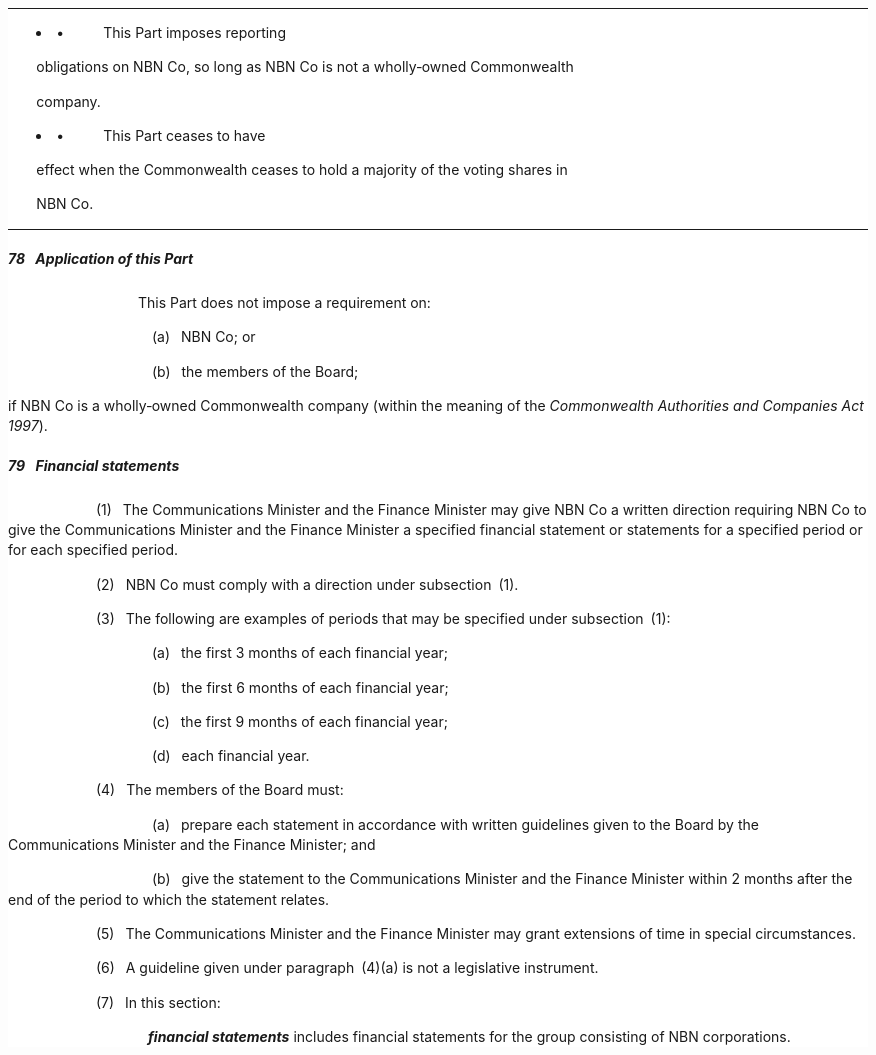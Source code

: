 * * *

<li class="BoxList" style="margin-left:21.25pt">•      This Part imposes reporting

obligations on NBN Co, so long as NBN Co is not a wholly‑owned Commonwealth

company.</li>

<li class="BoxList" style="margin-left:21.25pt">•      This Part ceases to have

effect when the Commonwealth ceases to hold a majority of the voting shares in

NBN Co.</li>

* * *

##### <a id="78"></a>78  Application of this Part

                   This Part does not impose a requirement on:

                     (a)  NBN Co; or

                     (b)  the members of the Board;

if NBN Co is a wholly‑owned Commonwealth company (within the meaning of the _Commonwealth Authorities and Companies Act 1997_).

##### <a id="79"></a>79  Financial statements

             (1)  The Communications Minister and the Finance Minister may give NBN Co a written direction requiring NBN Co to give the Communications Minister and the Finance Minister a specified financial statement or statements for a specified period or for each specified period.

             (2)  NBN Co must comply with a direction under subsection (1).

             (3)  The following are examples of periods that may be specified under subsection (1):

                     (a)  the first 3 months of each financial year;

                     (b)  the first 6 months of each financial year;

                     (c)  the first 9 months of each financial year;

                     (d)  each financial year.

             (4)  The members of the Board must:

                     (a)  prepare each statement in accordance with written guidelines given to the Board by the Communications Minister and the Finance Minister; and

                     (b)  give the statement to the Communications Minister and the Finance Minister within 2 months after the end of the period to which the statement relates.

             (5)  The Communications Minister and the Finance Minister may grant extensions of time in special circumstances.

             (6)  A guideline given under paragraph (4)(a) is not a legislative instrument.

             (7)  In this section:

                    <a name="financi-statem"></a>**_financial statements_** includes financial statements for the group consisting of NBN corporations.
